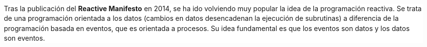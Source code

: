 Tras la publicación del **Reactive Manifesto** en 2014, se ha ido volviendo muy popular la idea de la programación reactiva. Se trata de una programación orientada a los datos (cambios en datos desencadenan la ejecución de subrutinas) a diferencia de la programación basada en eventos, que es orientada a procesos. Su idea fundamental es que los eventos son datos y los datos son eventos.
